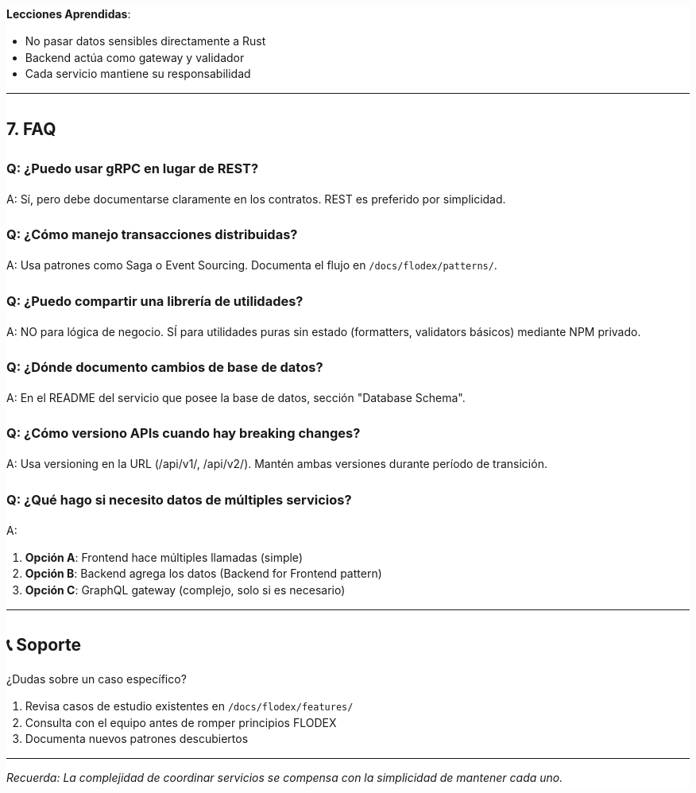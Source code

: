 **Lecciones Aprendidas**:
- No pasar datos sensibles directamente a Rust
- Backend actúa como gateway y validador
- Cada servicio mantiene su responsabilidad

---

## 7. **FAQ**

### **Q: ¿Puedo usar gRPC en lugar de REST?**
A: Sí, pero debe documentarse claramente en los contratos. REST es preferido por simplicidad.

### **Q: ¿Cómo manejo transacciones distribuidas?**
A: Usa patrones como Saga o Event Sourcing. Documenta el flujo en `/docs/flodex/patterns/`.

### **Q: ¿Puedo compartir una librería de utilidades?**
A: NO para lógica de negocio. SÍ para utilidades puras sin estado (formatters, validators básicos) mediante NPM privado.

### **Q: ¿Dónde documento cambios de base de datos?**
A: En el README del servicio que posee la base de datos, sección "Database Schema".

### **Q: ¿Cómo versiono APIs cuando hay breaking changes?**
A: Usa versioning en la URL (/api/v1/, /api/v2/). Mantén ambas versiones durante período de transición.

### **Q: ¿Qué hago si necesito datos de múltiples servicios?**
A: 
1. **Opción A**: Frontend hace múltiples llamadas (simple)
2. **Opción B**: Backend agrega los datos (Backend for Frontend pattern)
3. **Opción C**: GraphQL gateway (complejo, solo si es necesario)

---

## 📞 **Soporte**

¿Dudas sobre un caso específico? 

1. Revisa casos de estudio existentes en `/docs/flodex/features/`
2. Consulta con el equipo antes de romper principios FLODEX
3. Documenta nuevos patrones descubiertos

---

*Recuerda: La complejidad de coordinar servicios se compensa con la simplicidad de mantener cada uno.*